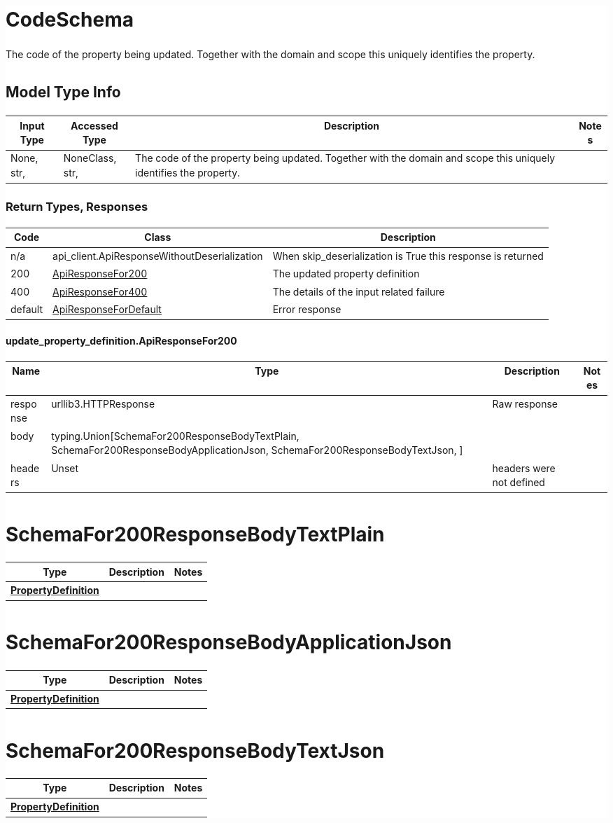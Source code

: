 # CodeSchema

The code of the property being updated. Together with the domain and scope this uniquely              identifies the property.

## Model Type Info
Input Type | Accessed Type | Description | Notes
------------ | ------------- | ------------- | -------------
None, str,  | NoneClass, str,  | The code of the property being updated. Together with the domain and scope this uniquely              identifies the property. | 

### Return Types, Responses

Code | Class | Description
------------- | ------------- | -------------
n/a | api_client.ApiResponseWithoutDeserialization | When skip_deserialization is True this response is returned
200 | [ApiResponseFor200](#update_property_definition.ApiResponseFor200) | The updated property definition
400 | [ApiResponseFor400](#update_property_definition.ApiResponseFor400) | The details of the input related failure
default | [ApiResponseForDefault](#update_property_definition.ApiResponseForDefault) | Error response

#### update_property_definition.ApiResponseFor200
Name | Type | Description  | Notes
------------- | ------------- | ------------- | -------------
response | urllib3.HTTPResponse | Raw response |
body | typing.Union[SchemaFor200ResponseBodyTextPlain, SchemaFor200ResponseBodyApplicationJson, SchemaFor200ResponseBodyTextJson, ] |  |
headers | Unset | headers were not defined |

# SchemaFor200ResponseBodyTextPlain
Type | Description  | Notes
------------- | ------------- | -------------
[**PropertyDefinition**](../../models/PropertyDefinition.md) |  | 


# SchemaFor200ResponseBodyApplicationJson
Type | Description  | Notes
------------- | ------------- | -------------
[**PropertyDefinition**](../../models/PropertyDefinition.md) |  | 


# SchemaFor200ResponseBodyTextJson
Type | Description  | Notes
------------- | ------------- | -------------
[**PropertyDefinition**](../../models/PropertyDefinition.md) |  | 
